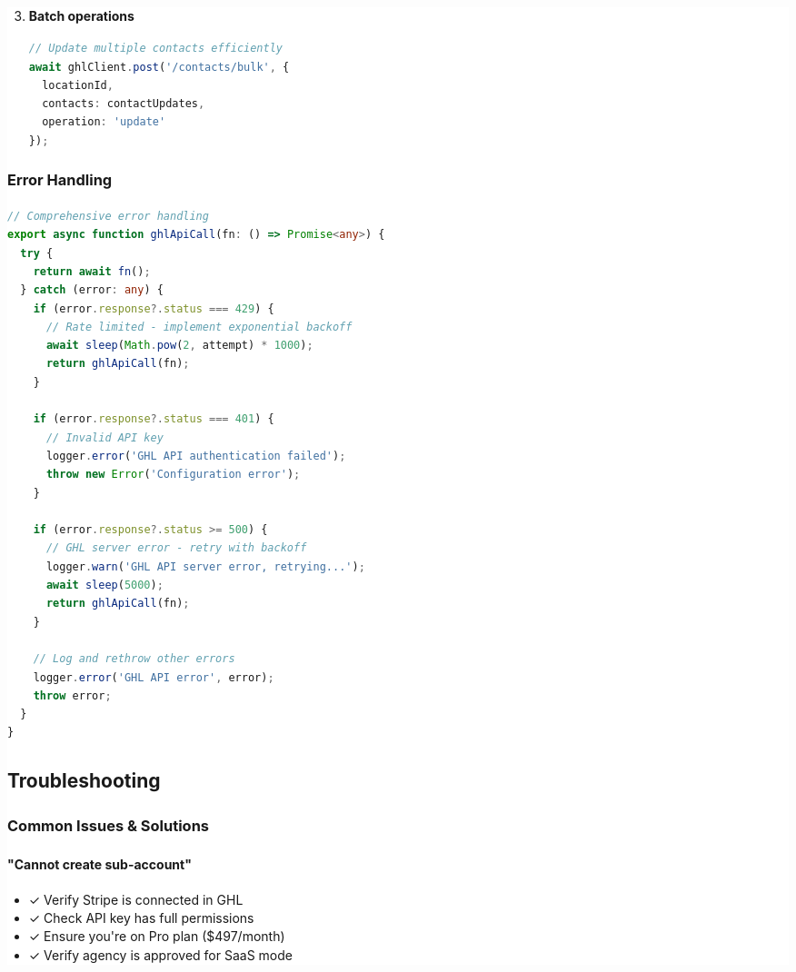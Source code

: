 3. **Batch operations**
   ```typescript
   // Update multiple contacts efficiently
   await ghlClient.post('/contacts/bulk', {
     locationId,
     contacts: contactUpdates,
     operation: 'update'
   });
   ```

### Error Handling

```typescript
// Comprehensive error handling
export async function ghlApiCall(fn: () => Promise<any>) {
  try {
    return await fn();
  } catch (error: any) {
    if (error.response?.status === 429) {
      // Rate limited - implement exponential backoff
      await sleep(Math.pow(2, attempt) * 1000);
      return ghlApiCall(fn);
    }
    
    if (error.response?.status === 401) {
      // Invalid API key
      logger.error('GHL API authentication failed');
      throw new Error('Configuration error');
    }
    
    if (error.response?.status >= 500) {
      // GHL server error - retry with backoff
      logger.warn('GHL API server error, retrying...');
      await sleep(5000);
      return ghlApiCall(fn);
    }
    
    // Log and rethrow other errors
    logger.error('GHL API error', error);
    throw error;
  }
}
```

## Troubleshooting

### Common Issues & Solutions

#### "Cannot create sub-account"
- ✓ Verify Stripe is connected in GHL
- ✓ Check API key has full permissions
- ✓ Ensure you're on Pro plan ($497/month)
- ✓ Verify agency is approved for SaaS mode
